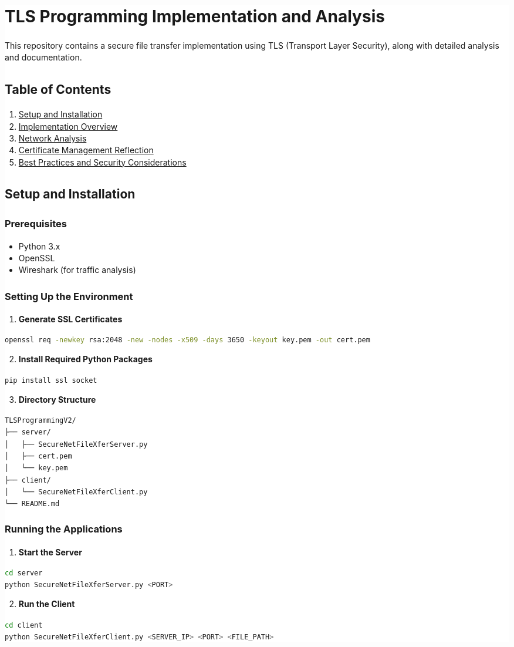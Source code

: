 # TLS Programming Implementation and Analysis

This repository contains a secure file transfer implementation using TLS (Transport Layer Security), along with detailed analysis and documentation.

## Table of Contents
1. [Setup and Installation](#setup-and-installation)
2. [Implementation Overview](#implementation-overview)
3. [Network Analysis](#network-analysis)
4. [Certificate Management Reflection](#certificate-management-reflection)
5. [Best Practices and Security Considerations](#best-practices-and-security-considerations)

## Setup and Installation

### Prerequisites
- Python 3.x
- OpenSSL
- Wireshark (for traffic analysis)

### Setting Up the Environment

1. **Generate SSL Certificates**
```bash
openssl req -newkey rsa:2048 -new -nodes -x509 -days 3650 -keyout key.pem -out cert.pem
```

2. **Install Required Python Packages**
```bash
pip install ssl socket
```

3. **Directory Structure**
```
TLSProgrammingV2/
├── server/
│   ├── SecureNetFileXferServer.py
│   ├── cert.pem
│   └── key.pem
├── client/
│   └── SecureNetFileXferClient.py
└── README.md
```

### Running the Applications

1. **Start the Server**
```bash
cd server
python SecureNetFileXferServer.py <PORT>
```

2. **Run the Client**
```bash
cd client
python SecureNetFileXferClient.py <SERVER_IP> <PORT> <FILE_PATH>
```
